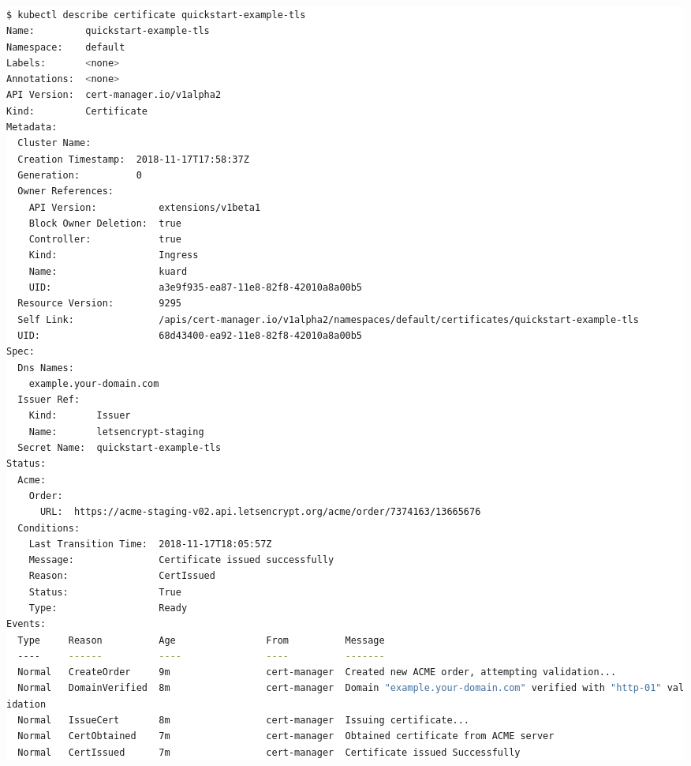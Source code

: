 ```bash
$ kubectl describe certificate quickstart-example-tls
Name:         quickstart-example-tls
Namespace:    default
Labels:       <none>
Annotations:  <none>
API Version:  cert-manager.io/v1alpha2
Kind:         Certificate
Metadata:
  Cluster Name:
  Creation Timestamp:  2018-11-17T17:58:37Z
  Generation:          0
  Owner References:
    API Version:           extensions/v1beta1
    Block Owner Deletion:  true
    Controller:            true
    Kind:                  Ingress
    Name:                  kuard
    UID:                   a3e9f935-ea87-11e8-82f8-42010a8a00b5
  Resource Version:        9295
  Self Link:               /apis/cert-manager.io/v1alpha2/namespaces/default/certificates/quickstart-example-tls
  UID:                     68d43400-ea92-11e8-82f8-42010a8a00b5
Spec:
  Dns Names:
    example.your-domain.com
  Issuer Ref:
    Kind:       Issuer
    Name:       letsencrypt-staging
  Secret Name:  quickstart-example-tls
Status:
  Acme:
    Order:
      URL:  https://acme-staging-v02.api.letsencrypt.org/acme/order/7374163/13665676
  Conditions:
    Last Transition Time:  2018-11-17T18:05:57Z
    Message:               Certificate issued successfully
    Reason:                CertIssued
    Status:                True
    Type:                  Ready
Events:
  Type     Reason          Age                From          Message
  ----     ------          ----               ----          -------
  Normal   CreateOrder     9m                 cert-manager  Created new ACME order, attempting validation...
  Normal   DomainVerified  8m                 cert-manager  Domain "example.your-domain.com" verified with "http-01" validation
  Normal   IssueCert       8m                 cert-manager  Issuing certificate...
  Normal   CertObtained    7m                 cert-manager  Obtained certificate from ACME server
  Normal   CertIssued      7m                 cert-manager  Certificate issued Successfully
```
